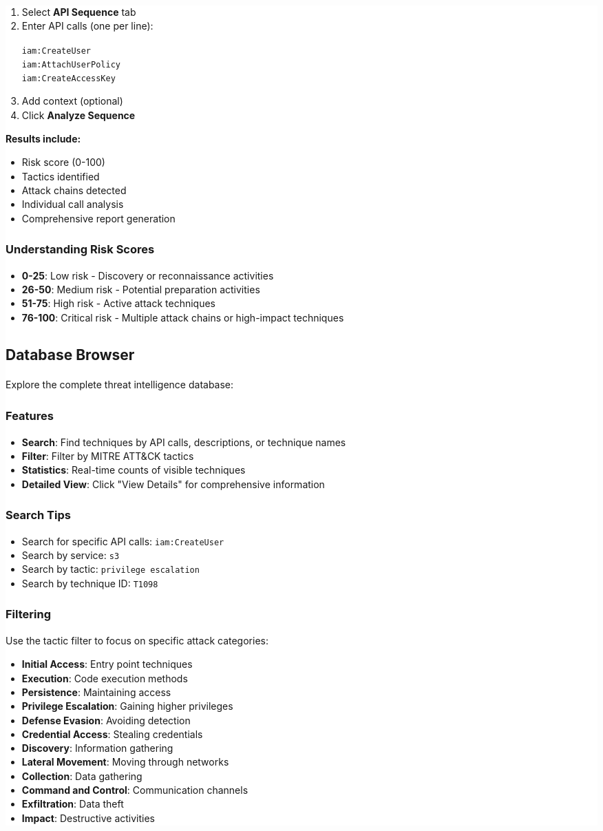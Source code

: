 1. Select **API Sequence** tab
2. Enter API calls (one per line):
   ```
   iam:CreateUser
   iam:AttachUserPolicy
   iam:CreateAccessKey
   ```
3. Add context (optional)
4. Click **Analyze Sequence**

**Results include:**
- Risk score (0-100)
- Tactics identified
- Attack chains detected
- Individual call analysis
- Comprehensive report generation

### Understanding Risk Scores

- **0-25**: Low risk - Discovery or reconnaissance activities
- **26-50**: Medium risk - Potential preparation activities
- **51-75**: High risk - Active attack techniques
- **76-100**: Critical risk - Multiple attack chains or high-impact techniques

## Database Browser

Explore the complete threat intelligence database:

### Features

- **Search**: Find techniques by API calls, descriptions, or technique names
- **Filter**: Filter by MITRE ATT&CK tactics
- **Statistics**: Real-time counts of visible techniques
- **Detailed View**: Click "View Details" for comprehensive information

### Search Tips

- Search for specific API calls: `iam:CreateUser`
- Search by service: `s3`
- Search by tactic: `privilege escalation`
- Search by technique ID: `T1098`

### Filtering

Use the tactic filter to focus on specific attack categories:
- **Initial Access**: Entry point techniques
- **Execution**: Code execution methods
- **Persistence**: Maintaining access
- **Privilege Escalation**: Gaining higher privileges
- **Defense Evasion**: Avoiding detection
- **Credential Access**: Stealing credentials
- **Discovery**: Information gathering
- **Lateral Movement**: Moving through networks
- **Collection**: Data gathering
- **Command and Control**: Communication channels
- **Exfiltration**: Data theft
- **Impact**: Destructive activities
